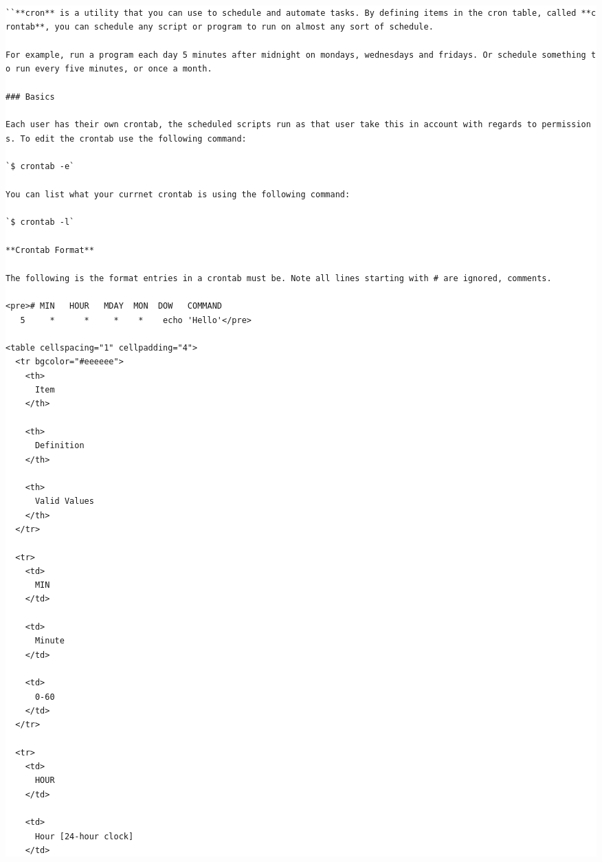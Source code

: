 ````**cron** is a utility that you can use to schedule and automate tasks. By defining items in the cron table, called **crontab**, you can schedule any script or program to run on almost any sort of schedule.
``**cron** is a utility that you can use to schedule and automate tasks. By defining items in the cron table, called **crontab**, you can schedule any script or program to run on almost any sort of schedule.

For example, run a program each day 5 minutes after midnight on mondays, wednesdays and fridays. Or schedule something to run every five minutes, or once a month.

### Basics

Each user has their own crontab, the scheduled scripts run as that user take this in account with regards to permissions. To edit the crontab use the following command:
  
`$ crontab -e`

You can list what your currnet crontab is using the following command:
  
`$ crontab -l`

**Crontab Format**
  
The following is the format entries in a crontab must be. Note all lines starting with # are ignored, comments.

<pre># MIN   HOUR   MDAY  MON  DOW   COMMAND 
   5     *      *     *    *    echo 'Hello'</pre>

<table cellspacing="1" cellpadding="4">
  <tr bgcolor="#eeeeee">
    <th>
      Item
    </th>
    
    <th>
      Definition
    </th>
    
    <th>
      Valid Values
    </th>
  </tr>
  
  <tr>
    <td>
      MIN
    </td>
    
    <td>
      Minute
    </td>
    
    <td>
      0-60
    </td>
  </tr>
  
  <tr>
    <td>
      HOUR
    </td>
    
    <td>
      Hour [24-hour clock]
    </td>
````